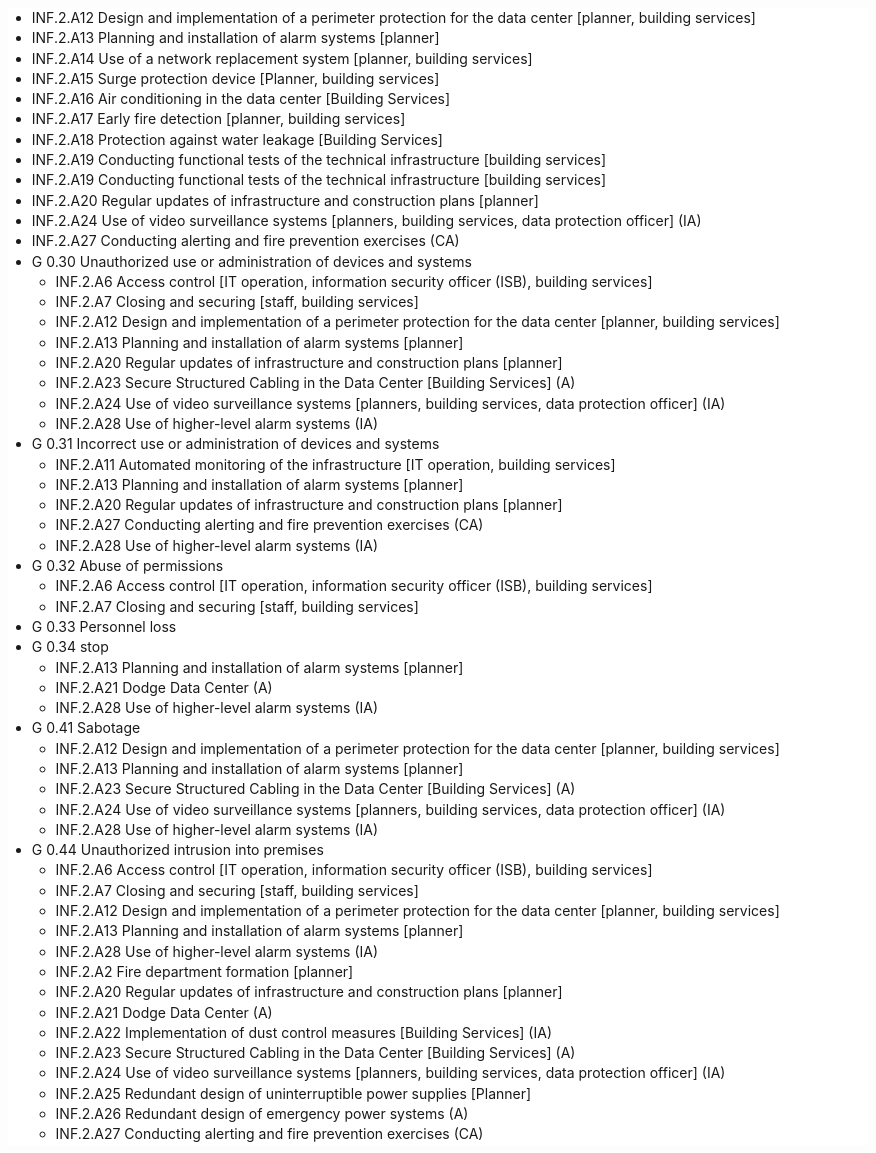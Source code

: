   * INF.2.A12 Design and implementation of a perimeter protection for the data center [planner, building services]
  * INF.2.A13 Planning and installation of alarm systems [planner]
  * INF.2.A14 Use of a network replacement system [planner, building services]
  * INF.2.A15 Surge protection device [Planner, building services]
  * INF.2.A16 Air conditioning in the data center [Building Services]
  * INF.2.A17 Early fire detection [planner, building services]
  * INF.2.A18 Protection against water leakage [Building Services]
  * INF.2.A19 Conducting functional tests of the technical infrastructure [building services]
  * INF.2.A19 Conducting functional tests of the technical infrastructure [building services]
  * INF.2.A20 Regular updates of infrastructure and construction plans [planner]
  * INF.2.A24 Use of video surveillance systems [planners, building services, data protection officer] (IA)
  * INF.2.A27 Conducting alerting and fire prevention exercises (CA)
* G 0.30 Unauthorized use or administration of devices and systems
  * INF.2.A6 Access control [IT operation, information security officer (ISB), building services]
  * INF.2.A7 Closing and securing [staff, building services]
  * INF.2.A12 Design and implementation of a perimeter protection for the data center [planner, building services]
  * INF.2.A13 Planning and installation of alarm systems [planner]
  * INF.2.A20 Regular updates of infrastructure and construction plans [planner]
  * INF.2.A23 Secure Structured Cabling in the Data Center [Building Services] (A)
  * INF.2.A24 Use of video surveillance systems [planners, building services, data protection officer] (IA)
  * INF.2.A28 Use of higher-level alarm systems (IA)
* G 0.31 Incorrect use or administration of devices and systems
  * INF.2.A11 Automated monitoring of the infrastructure [IT operation, building services]
  * INF.2.A13 Planning and installation of alarm systems [planner]
  * INF.2.A20 Regular updates of infrastructure and construction plans [planner]
  * INF.2.A27 Conducting alerting and fire prevention exercises (CA)
  * INF.2.A28 Use of higher-level alarm systems (IA)
* G 0.32 Abuse of permissions
  * INF.2.A6 Access control [IT operation, information security officer (ISB), building services]
  * INF.2.A7 Closing and securing [staff, building services]
* G 0.33 Personnel loss
* G 0.34 stop
  * INF.2.A13 Planning and installation of alarm systems [planner]
  * INF.2.A21 Dodge Data Center (A)
  * INF.2.A28 Use of higher-level alarm systems (IA)
* G 0.41 Sabotage
  * INF.2.A12 Design and implementation of a perimeter protection for the data center [planner, building services]
  * INF.2.A13 Planning and installation of alarm systems [planner]
  * INF.2.A23 Secure Structured Cabling in the Data Center [Building Services] (A)
  * INF.2.A24 Use of video surveillance systems [planners, building services, data protection officer] (IA)
  * INF.2.A28 Use of higher-level alarm systems (IA)
* G 0.44 Unauthorized intrusion into premises
  * INF.2.A6 Access control [IT operation, information security officer (ISB), building services]
  * INF.2.A7 Closing and securing [staff, building services]
  * INF.2.A12 Design and implementation of a perimeter protection for the data center [planner, building services]
  * INF.2.A13 Planning and installation of alarm systems [planner]
  * INF.2.A28 Use of higher-level alarm systems (IA)
  * INF.2.A2 Fire department formation [planner]
  * INF.2.A20 Regular updates of infrastructure and construction plans [planner]
  * INF.2.A21 Dodge Data Center (A)
  * INF.2.A22 Implementation of dust control measures [Building Services] (IA)
  * INF.2.A23 Secure Structured Cabling in the Data Center [Building Services] (A)
  * INF.2.A24 Use of video surveillance systems [planners, building services, data protection officer] (IA)
  * INF.2.A25 Redundant design of uninterruptible power supplies [Planner]
  * INF.2.A26 Redundant design of emergency power systems (A)
  * INF.2.A27 Conducting alerting and fire prevention exercises (CA)